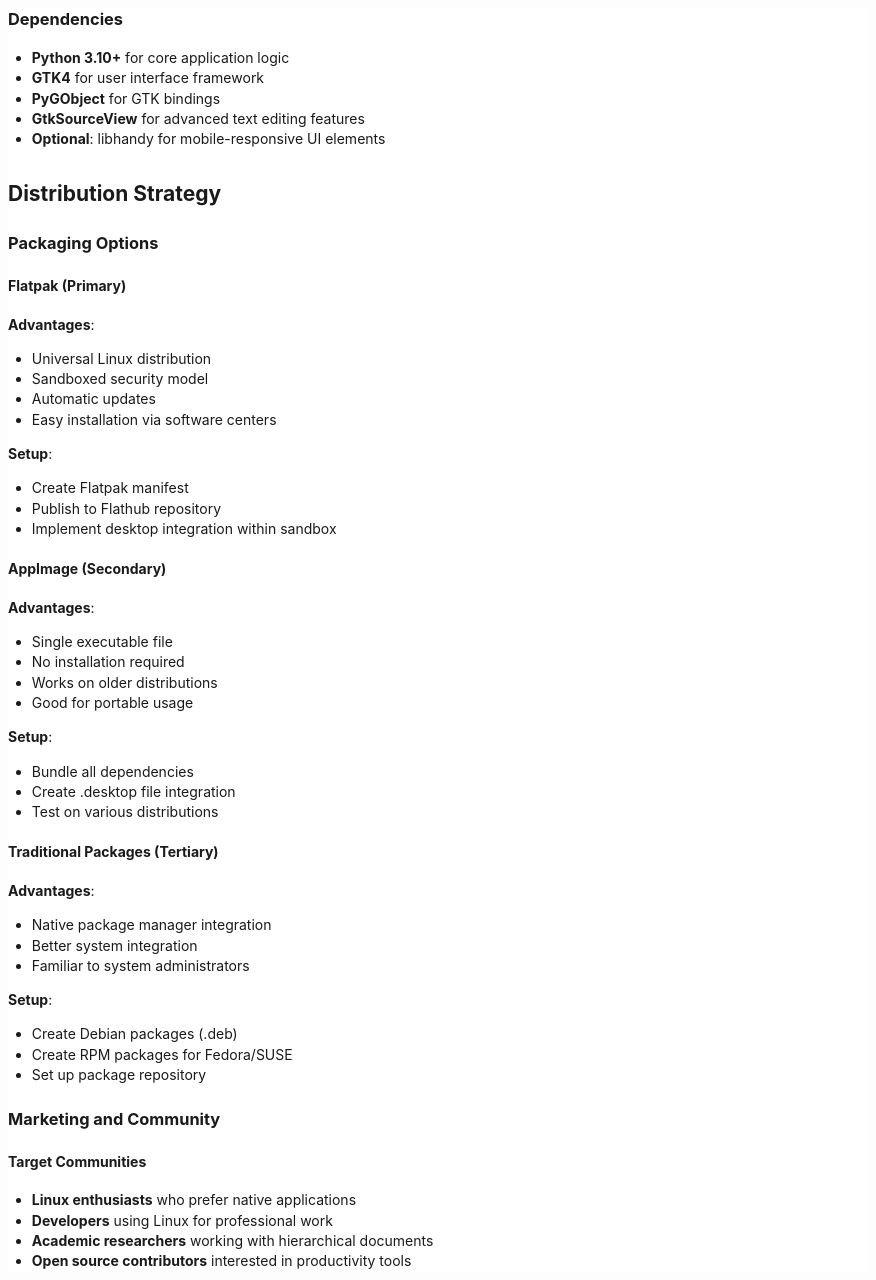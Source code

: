 ### Dependencies
- **Python 3.10+** for core application logic
- **GTK4** for user interface framework
- **PyGObject** for GTK bindings
- **GtkSourceView** for advanced text editing features
- **Optional**: libhandy for mobile-responsive UI elements

## Distribution Strategy

### Packaging Options

#### Flatpak (Primary)
**Advantages**:
- Universal Linux distribution
- Sandboxed security model
- Automatic updates
- Easy installation via software centers

**Setup**:
- Create Flatpak manifest
- Publish to Flathub repository
- Implement desktop integration within sandbox

#### AppImage (Secondary)
**Advantages**:
- Single executable file
- No installation required
- Works on older distributions
- Good for portable usage

**Setup**:
- Bundle all dependencies
- Create .desktop file integration
- Test on various distributions

#### Traditional Packages (Tertiary)
**Advantages**:
- Native package manager integration
- Better system integration
- Familiar to system administrators

**Setup**:
- Create Debian packages (.deb)
- Create RPM packages for Fedora/SUSE
- Set up package repository

### Marketing and Community

#### Target Communities
- **Linux enthusiasts** who prefer native applications
- **Developers** using Linux for professional work
- **Academic researchers** working with hierarchical documents
- **Open source contributors** interested in productivity tools
